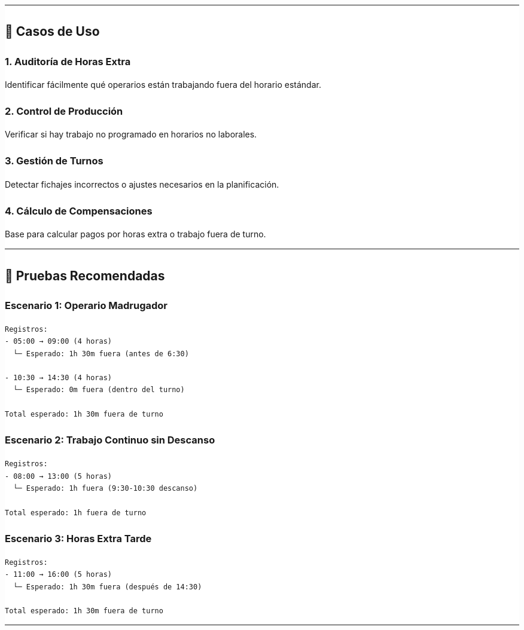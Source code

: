 
---

## 🎯 Casos de Uso

### 1. Auditoría de Horas Extra
Identificar fácilmente qué operarios están trabajando fuera del horario estándar.

### 2. Control de Producción
Verificar si hay trabajo no programado en horarios no laborales.

### 3. Gestión de Turnos
Detectar fichajes incorrectos o ajustes necesarios en la planificación.

### 4. Cálculo de Compensaciones
Base para calcular pagos por horas extra o trabajo fuera de turno.

---

## 🧪 Pruebas Recomendadas

### Escenario 1: Operario Madrugador
```
Registros:
- 05:00 → 09:00 (4 horas)
  └─ Esperado: 1h 30m fuera (antes de 6:30)

- 10:30 → 14:30 (4 horas)
  └─ Esperado: 0m fuera (dentro del turno)

Total esperado: 1h 30m fuera de turno
```

### Escenario 2: Trabajo Continuo sin Descanso
```
Registros:
- 08:00 → 13:00 (5 horas)
  └─ Esperado: 1h fuera (9:30-10:30 descanso)

Total esperado: 1h fuera de turno
```

### Escenario 3: Horas Extra Tarde
```
Registros:
- 11:00 → 16:00 (5 horas)
  └─ Esperado: 1h 30m fuera (después de 14:30)

Total esperado: 1h 30m fuera de turno
```

---